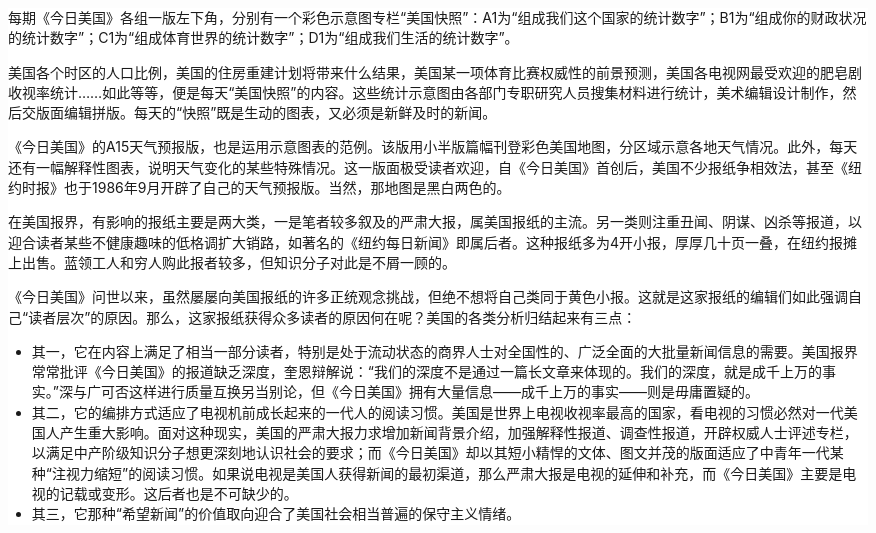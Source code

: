 每期《今日美国》各组一版左下角，分别有一个彩色示意图专栏“美国快照”：A1为“组成我们这个国家的统计数字”；B1为“组成你的财政状况的统计数字”；C1为“组成体育世界的统计数字”；D1为“组成我们生活的统计数字”。

美国各个时区的人口比例，美国的住房重建计划将带来什么结果，美国某一项体育比赛权威性的前景预测，美国各电视网最受欢迎的肥皂剧收视率统计……如此等等，便是每天“美国快照”的内容。这些统计示意图由各部门专职研究人员搜集材料进行统计，美术编辑设计制作，然后交版面编辑拼版。每天的“快照”既是生动的图表，又必须是新鲜及时的新闻。

《今日美国》的A15天气预报版，也是运用示意图表的范例。该版用小半版篇幅刊登彩色美国地图，分区域示意各地天气情况。此外，每天还有一幅解释性图表，说明天气变化的某些特殊情况。这一版面极受读者欢迎，自《今日美国》首创后，美国不少报纸争相效法，甚至《纽约时报》也于1986年9月开辟了自己的天气预报版。当然，那地图是黑白两色的。

在美国报界，有影响的报纸主要是两大类，一是笔者较多叙及的严肃大报，属美国报纸的主流。另一类则注重丑闻、阴谋、凶杀等报道，以迎合读者某些不健康趣味的低格调扩大销路，如著名的《纽约每日新闻》即属后者。这种报纸多为4开小报，厚厚几十页一叠，在纽约报摊上出售。蓝领工人和穷人购此报者较多，但知识分子对此是不屑一顾的。

《今日美国》问世以来，虽然屡屡向美国报纸的许多正统观念挑战，但绝不想将自己类同于黄色小报。这就是这家报纸的编辑们如此强调自己“读者层次”的原因。那么，这家报纸获得众多读者的原因何在呢？美国的各类分析归结起来有三点：
- 其一，它在内容上满足了相当一部分读者，特别是处于流动状态的商界人士对全国性的、广泛全面的大批量新闻信息的需要。美国报界常常批评《今日美国》的报道缺乏深度，奎恩辩解说：“我们的深度不是通过一篇长文章来体现的。我们的深度，就是成千上万的事实。”深与广可否这样进行质量互换另当别论，但《今日美国》拥有大量信息——成千上万的事实——则是毋庸置疑的。
- 其二，它的编排方式适应了电视机前成长起来的一代人的阅读习惯。美国是世界上电视收视率最高的国家，看电视的习惯必然对一代美国人产生重大影响。面对这种现实，美国的严肃大报力求增加新闻背景介绍，加强解释性报道、调查性报道，开辟权威人士评述专栏，以满足中产阶级知识分子想更深刻地认识社会的要求；而《今日美国》却以其短小精悍的文体、图文并茂的版面适应了中青年一代某种“注视力缩短”的阅读习惯。如果说电视是美国人获得新闻的最初渠道，那么严肃大报是电视的延伸和补充，而《今日美国》主要是电视的记载或变形。这后者也是不可缺少的。
- 其三，它那种“希望新闻”的价值取向迎合了美国社会相当普遍的保守主义情绪。
